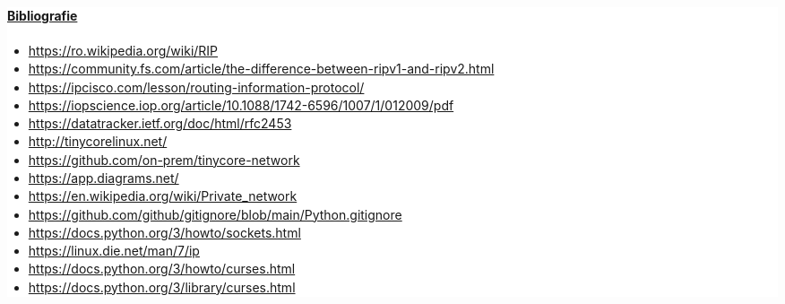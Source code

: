 
#### <ins>Bibliografie</ins>

- https://ro.wikipedia.org/wiki/RIP
- https://community.fs.com/article/the-difference-between-ripv1-and-ripv2.html
- https://ipcisco.com/lesson/routing-information-protocol/
- https://iopscience.iop.org/article/10.1088/1742-6596/1007/1/012009/pdf
- https://datatracker.ietf.org/doc/html/rfc2453
- http://tinycorelinux.net/
- https://github.com/on-prem/tinycore-network
- https://app.diagrams.net/
- https://en.wikipedia.org/wiki/Private_network
- https://github.com/github/gitignore/blob/main/Python.gitignore
- https://docs.python.org/3/howto/sockets.html
- https://linux.die.net/man/7/ip
- https://docs.python.org/3/howto/curses.html
- https://docs.python.org/3/library/curses.html
